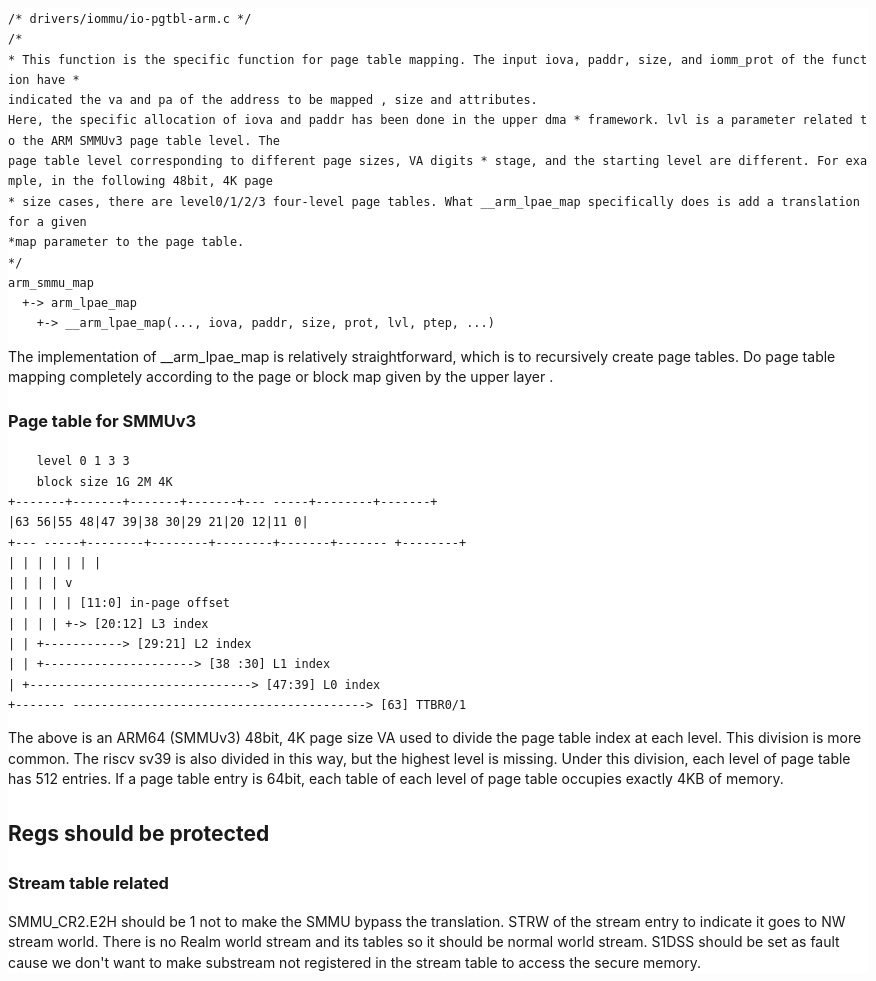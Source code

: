 ```
/* drivers/iommu/io-pgtbl-arm.c */ 
/* 
* This function is the specific function for page table mapping. The input iova, paddr, size, and iomm_prot of the function have * 
indicated the va and pa of the address to be mapped , size and attributes. 
Here, the specific allocation of iova and paddr has been done in the upper dma * framework. lvl is a parameter related to the ARM SMMUv3 page table level. The 
page table level corresponding to different page sizes, VA digits * stage, and the starting level are different. For example, in the following 48bit, 4K page 
* size cases, there are level0/1/2/3 four-level page tables. What __arm_lpae_map specifically does is add a translation for a given 
*map parameter to the page table. 
*/ 
arm_smmu_map 
  +-> arm_lpae_map 
    +-> __arm_lpae_map(..., iova, paddr, size, prot, lvl, ptep, ...)

```
The implementation of __arm_lpae_map is relatively straightforward, which is to recursively create page tables.
Do page table mapping completely according to the page or block map given by the upper layer .



### Page table for SMMUv3
```
    level 0 1 3 3 
    block size 1G 2M 4K 
+-------+-------+-------+-------+--- -----+--------+-------+ 
|63 56|55 48|47 39|38 30|29 21|20 12|11 0| 
+--- -----+--------+--------+--------+-------+------- +--------+ 
| | | | | | | 
| | | | v 
| | | | | [11:0] in-page offset 
| | | | +-> [20:12] L3 index 
| | +-----------> [29:21] L2 index 
| | +---------------------> [38 :30] L1 index
| +-------------------------------> [47:39] L0 index 
+------- -----------------------------------------> [63] TTBR0/1
```

The above is an ARM64 (SMMUv3) 48bit, 4K page size VA used to divide the page table index at each level. This division is more
common. The riscv sv39 is also divided in this way, but the highest level is missing. Under this division, each level of
page table has 512 entries. If a page table entry is 64bit, each table of each level of page table occupies exactly 4KB of memory.







## Regs should be protected
### Stream table related
SMMU_CR2.E2H should be 1 not to make the SMMU bypass the translation. 
STRW of the stream entry to indicate it goes to NW stream world. 
There is no Realm world stream and its tables so it should be normal world stream.
S1DSS should be set as fault cause we don't want to make substream not registered
in the stream table to access the secure memory.
